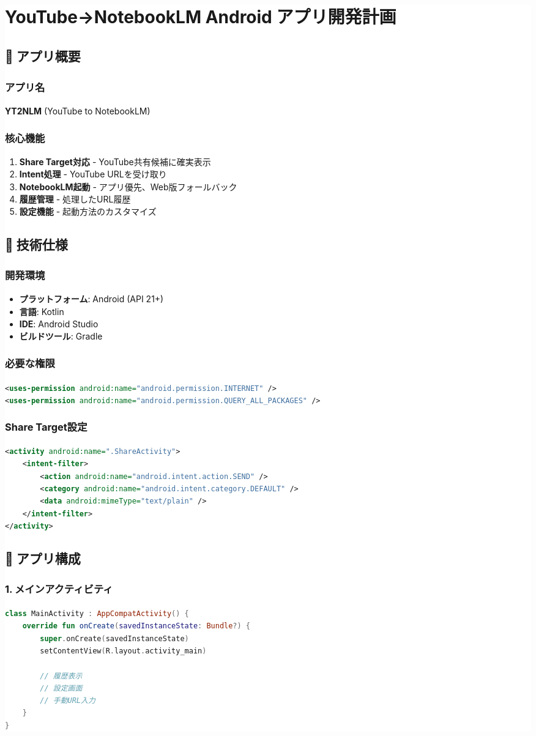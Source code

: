 # YouTube→NotebookLM Android アプリ開発計画

## 🎯 アプリ概要

### アプリ名
**YT2NLM** (YouTube to NotebookLM)

### 核心機能
1. **Share Target対応** - YouTube共有候補に確実表示
2. **Intent処理** - YouTube URLを受け取り
3. **NotebookLM起動** - アプリ優先、Web版フォールバック
4. **履歴管理** - 処理したURL履歴
5. **設定機能** - 起動方法のカスタマイズ

## 🔧 技術仕様

### 開発環境
- **プラットフォーム**: Android (API 21+)
- **言語**: Kotlin
- **IDE**: Android Studio
- **ビルドツール**: Gradle

### 必要な権限
```xml
<uses-permission android:name="android.permission.INTERNET" />
<uses-permission android:name="android.permission.QUERY_ALL_PACKAGES" />
```

### Share Target設定
```xml
<activity android:name=".ShareActivity">
    <intent-filter>
        <action android:name="android.intent.action.SEND" />
        <category android:name="android.intent.category.DEFAULT" />
        <data android:mimeType="text/plain" />
    </intent-filter>
</activity>
```

## 📱 アプリ構成

### 1. メインアクティビティ
```kotlin
class MainActivity : AppCompatActivity() {
    override fun onCreate(savedInstanceState: Bundle?) {
        super.onCreate(savedInstanceState)
        setContentView(R.layout.activity_main)
        
        // 履歴表示
        // 設定画面
        // 手動URL入力
    }
}
```
